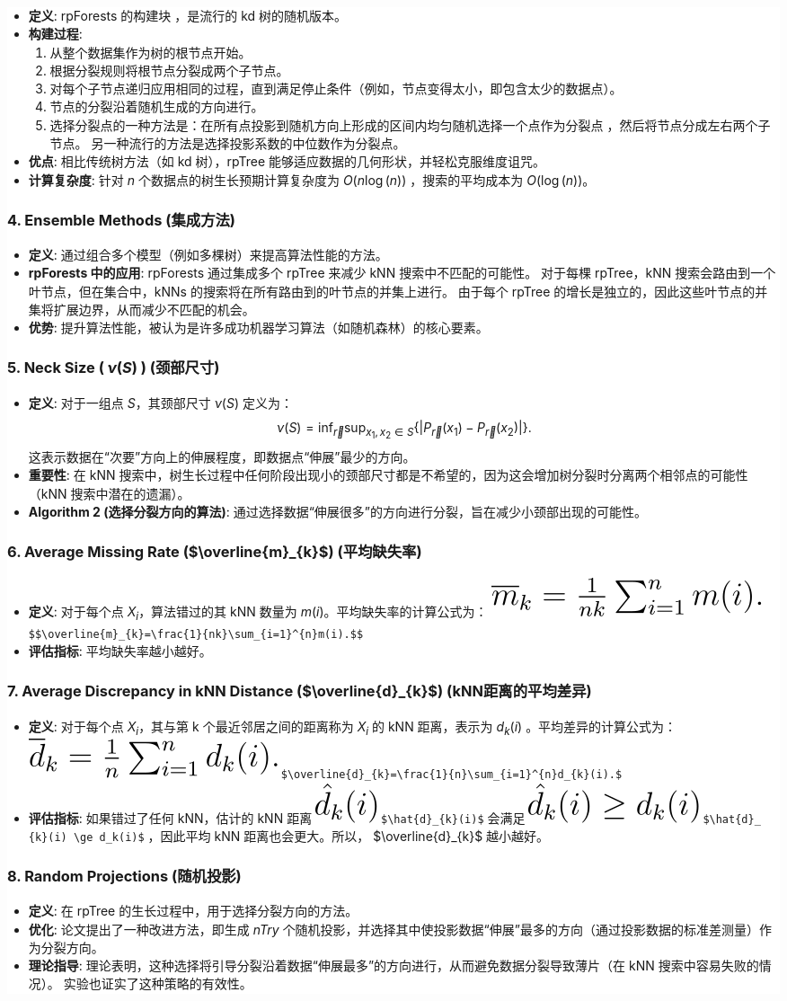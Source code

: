 *  **定义**: rpForests 的构建块   ，是流行的 kd 树的随机版本。  
* **构建过程**:
    1.   从整个数据集作为树的根节点开始。  
    2.   根据分裂规则将根节点分裂成两个子节点。  
    3.   对每个子节点递归应用相同的过程，直到满足停止条件（例如，节点变得太小，即包含太少的数据点）。  
    4.   节点的分裂沿着随机生成的方向进行。  
    5.   选择分裂点的一种方法是：在所有点投影到随机方向上形成的区间内均匀随机选择一个点作为分裂点   ，然后将节点分成左右两个子节点。    另一种流行的方法是选择投影系数的中位数作为分裂点。  
*  **优点**: 相比传统树方法（如 kd 树），rpTree 能够适应数据的几何形状，并轻松克服维度诅咒。  
*  **计算复杂度**: 针对 $n$ 个数据点的树生长预期计算复杂度为 $O(n \log(n))$   ，搜索的平均成本为 $O(\log(n))$。  

###  4. Ensemble Methods (集成方法)  

*  **定义**: 通过组合多个模型（例如多棵树）来提高算法性能的方法。  
*  **rpForests 中的应用**: rpForests 通过集成多个 rpTree 来减少 kNN 搜索中不匹配的可能性。    对于每棵 rpTree，kNN 搜索会路由到一个叶节点，但在集合中，kNNs 的搜索将在所有路由到的叶节点的并集上进行。    由于每个 rpTree 的增长是独立的，因此这些叶节点的并集将扩展边界，从而减少不匹配的机会。  
*  **优势**: 提升算法性能，被认为是许多成功机器学习算法（如随机森林）的核心要素。  

###  5. Neck Size ( $\nu(S)$ ) (颈部尺寸)  

* **定义**: 对于一组点 $S$，其颈部尺寸 $\nu(S)$ 定义为：
    $$\nu(S)=\inf_{\vec{r}}\sup_{x_1,x_2\in S}\{|P_{\vec{r}}(x_1)-P_{\vec{r}}(x_2)|\}.$$
     这表示数据在“次要”方向上的伸展程度，即数据点“伸展”最少的方向。  
*  **重要性**: 在 kNN 搜索中，树生长过程中任何阶段出现小的颈部尺寸都是不希望的，因为这会增加树分裂时分离两个相邻点的可能性（kNN 搜索中潜在的遗漏）。  
*  **Algorithm 2 (选择分裂方向的算法)**: 通过选择数据“伸展很多”的方向进行分裂，旨在减少小颈部出现的可能性。  

###  6. Average Missing Rate ($\overline{m}_{k}$) (平均缺失率)  

* **定义**: 对于每个点 $X_i$，算法错过的其 kNN 数量为 $m(i)$。平均缺失率的计算公式为： ![pic](20250621_03_pic_002.svg)  `$$\overline{m}_{k}=\frac{1}{nk}\sum_{i=1}^{n}m(i).$$`      
*  **评估指标**: 平均缺失率越小越好。  

###  7. Average Discrepancy in kNN Distance ($\overline{d}_{k}$) (kNN距离的平均差异)  

* **定义**: 对于每个点 $X_i$，其与第 k 个最近邻居之间的距离称为 $X_i$ 的 kNN 距离，表示为 $d_k(i)$ 。平均差异的计算公式为： ![pic](20250621_03_pic_003.svg)  `$\overline{d}_{k}=\frac{1}{n}\sum_{i=1}^{n}d_{k}(i).$`  
*  **评估指标**: 如果错过了任何 kNN，估计的 kNN 距离 ![pic](20250621_03_pic_004.svg)  `$\hat{d}_{k}(i)$` 会满足 ![pic](20250621_03_pic_005.svg)  `$\hat{d}_{k}(i) \ge d_k(i)$` ，因此平均 kNN 距离也会更大。所以， $\overline{d}_{k}$ 越小越好。  

###  8. Random Projections (随机投影)  

*  **定义**: 在 rpTree 的生长过程中，用于选择分裂方向的方法。  
*  **优化**: 论文提出了一种改进方法，即生成 $nTry$ 个随机投影，并选择其中使投影数据“伸展”最多的方向（通过投影数据的标准差测量）作为分裂方向。  
*  **理论指导**: 理论表明，这种选择将引导分裂沿着数据“伸展最多”的方向进行，从而避免数据分裂导致薄片（在 kNN 搜索中容易失败的情况）。    实验也证实了这种策略的有效性。  
